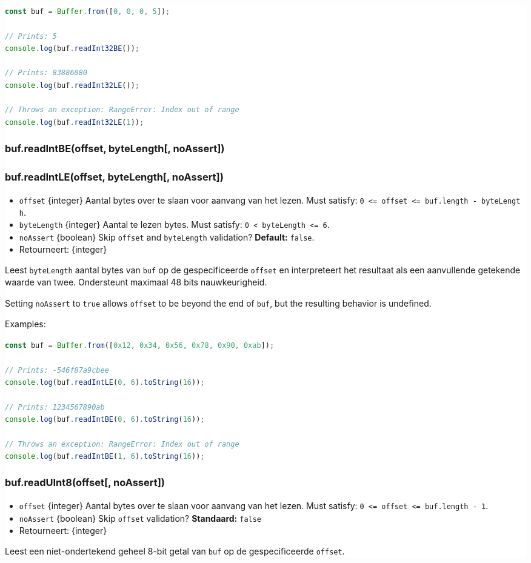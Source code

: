 ```js
const buf = Buffer.from([0, 0, 0, 5]);

// Prints: 5
console.log(buf.readInt32BE());

// Prints: 83886080
console.log(buf.readInt32LE());

// Throws an exception: RangeError: Index out of range
console.log(buf.readInt32LE(1));
```

### buf.readIntBE(offset, byteLength[, noAssert])

### buf.readIntLE(offset, byteLength[, noAssert])



* `offset` {integer} Aantal bytes over te slaan voor aanvang van het lezen. Must satisfy: `0 <= offset <= buf.length - byteLength`.
* `byteLength` {integer} Aantal te lezen bytes. Must satisfy: `0 < byteLength <= 6`.
* `noAssert` {boolean} Skip `offset` and `byteLength` validation? **Default:** `false`.
* Retourneert: {integer}

Leest `byteLength` aantal bytes van `buf` op de gespecificeerde `offset` en interpreteert het resultaat als een aanvullende getekende waarde van twee. Ondersteunt maximaal 48 bits nauwkeurigheid.

Setting `noAssert` to `true` allows `offset` to be beyond the end of `buf`, but the resulting behavior is undefined.

Examples:

```js
const buf = Buffer.from([0x12, 0x34, 0x56, 0x78, 0x90, 0xab]);

// Prints: -546f87a9cbee
console.log(buf.readIntLE(0, 6).toString(16));

// Prints: 1234567890ab
console.log(buf.readIntBE(0, 6).toString(16));

// Throws an exception: RangeError: Index out of range
console.log(buf.readIntBE(1, 6).toString(16));
```

### buf.readUInt8(offset[, noAssert])



* `offset` {integer} Aantal bytes over te slaan voor aanvang van het lezen. Must satisfy: `0 <= offset <= buf.length - 1`.
* `noAssert` {boolean} Skip `offset` validation? **Standaard:** `false`
* Retourneert: {integer}

Leest een niet-ondertekend geheel 8-bit getal van `buf` op de gespecificeerde `offset`.

